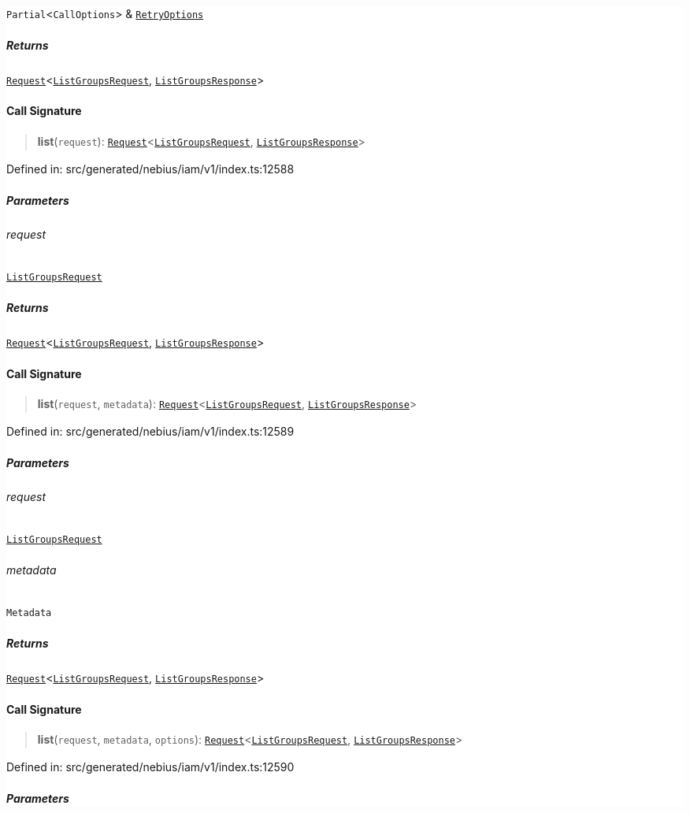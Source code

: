 `Partial`\<`CallOptions`\> & [`RetryOptions`](../../../../../runtime/request/interfaces/RetryOptions.md)

##### Returns

[`Request`](../../../../../runtime/request/classes/Request.md)\<[`ListGroupsRequest`](../interfaces/ListGroupsRequest.md), [`ListGroupsResponse`](../interfaces/ListGroupsResponse.md)\>

#### Call Signature

> **list**(`request`): [`Request`](../../../../../runtime/request/classes/Request.md)\<[`ListGroupsRequest`](../interfaces/ListGroupsRequest.md), [`ListGroupsResponse`](../interfaces/ListGroupsResponse.md)\>

Defined in: src/generated/nebius/iam/v1/index.ts:12588

##### Parameters

###### request

[`ListGroupsRequest`](../interfaces/ListGroupsRequest.md)

##### Returns

[`Request`](../../../../../runtime/request/classes/Request.md)\<[`ListGroupsRequest`](../interfaces/ListGroupsRequest.md), [`ListGroupsResponse`](../interfaces/ListGroupsResponse.md)\>

#### Call Signature

> **list**(`request`, `metadata`): [`Request`](../../../../../runtime/request/classes/Request.md)\<[`ListGroupsRequest`](../interfaces/ListGroupsRequest.md), [`ListGroupsResponse`](../interfaces/ListGroupsResponse.md)\>

Defined in: src/generated/nebius/iam/v1/index.ts:12589

##### Parameters

###### request

[`ListGroupsRequest`](../interfaces/ListGroupsRequest.md)

###### metadata

`Metadata`

##### Returns

[`Request`](../../../../../runtime/request/classes/Request.md)\<[`ListGroupsRequest`](../interfaces/ListGroupsRequest.md), [`ListGroupsResponse`](../interfaces/ListGroupsResponse.md)\>

#### Call Signature

> **list**(`request`, `metadata`, `options`): [`Request`](../../../../../runtime/request/classes/Request.md)\<[`ListGroupsRequest`](../interfaces/ListGroupsRequest.md), [`ListGroupsResponse`](../interfaces/ListGroupsResponse.md)\>

Defined in: src/generated/nebius/iam/v1/index.ts:12590

##### Parameters
